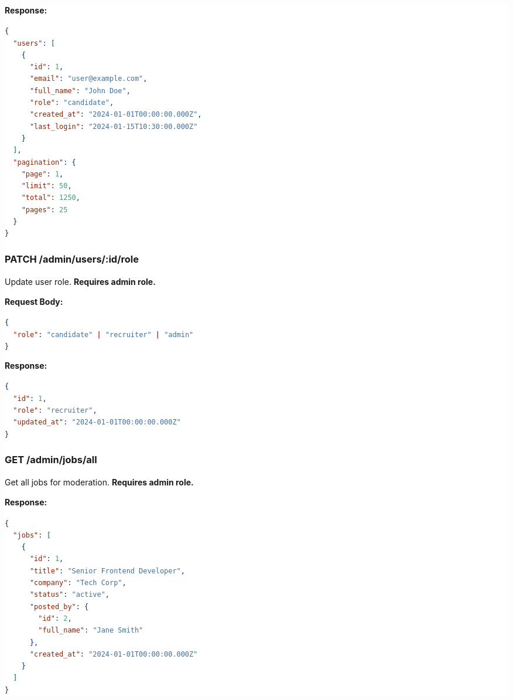 **Response:**
```json
{
  "users": [
    {
      "id": 1,
      "email": "user@example.com",
      "full_name": "John Doe",
      "role": "candidate",
      "created_at": "2024-01-01T00:00:00.000Z",
      "last_login": "2024-01-15T10:30:00.000Z"
    }
  ],
  "pagination": {
    "page": 1,
    "limit": 50,
    "total": 1250,
    "pages": 25
  }
}
```

### PATCH /admin/users/:id/role
Update user role. **Requires admin role.**

**Request Body:**
```json
{
  "role": "candidate" | "recruiter" | "admin"
}
```

**Response:**
```json
{
  "id": 1,
  "role": "recruiter",
  "updated_at": "2024-01-01T00:00:00.000Z"
}
```

### GET /admin/jobs/all
Get all jobs for moderation. **Requires admin role.**

**Response:**
```json
{
  "jobs": [
    {
      "id": 1,
      "title": "Senior Frontend Developer",
      "company": "Tech Corp",
      "status": "active",
      "posted_by": {
        "id": 2,
        "full_name": "Jane Smith"
      },
      "created_at": "2024-01-01T00:00:00.000Z"
    }
  ]
}
```
